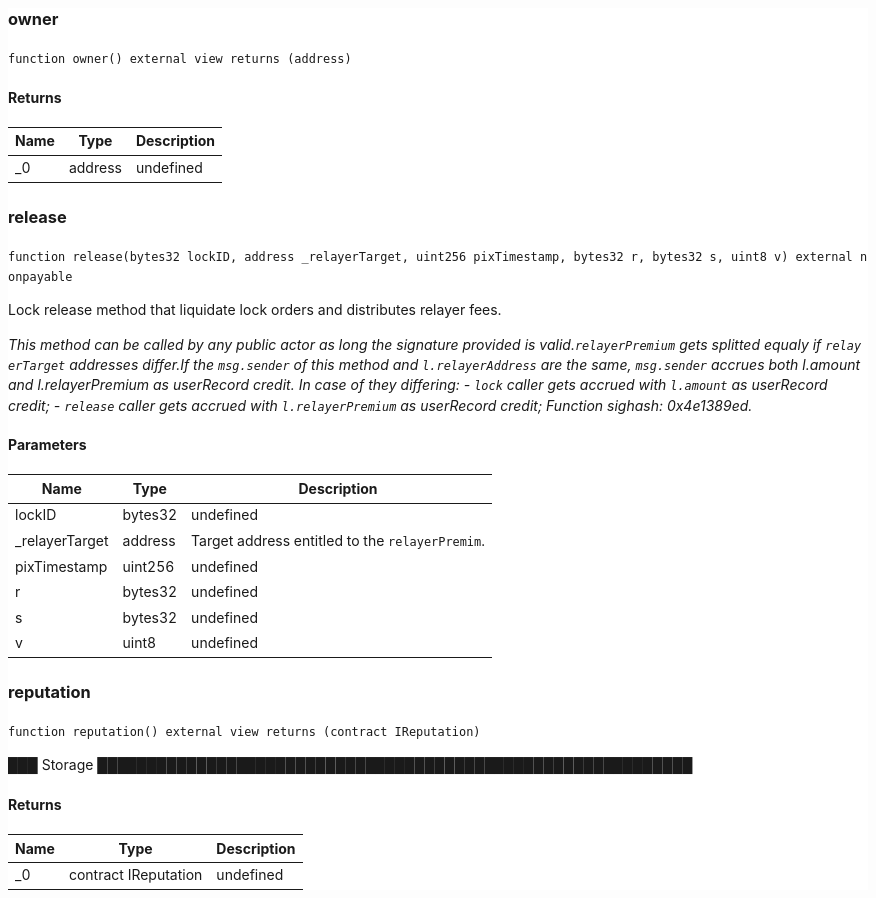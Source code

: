 ### owner

```solidity
function owner() external view returns (address)
```

#### Returns

| Name | Type    | Description |
| ---- | ------- | ----------- |
| \_0  | address | undefined   |

### release

```solidity
function release(bytes32 lockID, address _relayerTarget, uint256 pixTimestamp, bytes32 r, bytes32 s, uint8 v) external nonpayable
```

Lock release method that liquidate lock orders and distributes relayer fees.

_This method can be called by any public actor as long the signature provided is valid.`relayerPremium` gets splitted equaly if `relayerTarget` addresses differ.If the `msg.sender` of this method and `l.relayerAddress` are the same, `msg.sender` accrues both l.amount and l.relayerPremium as userRecord credit. In case of they differing: - `lock` caller gets accrued with `l.amount` as userRecord credit; - `release` caller gets accrued with `l.relayerPremium` as userRecord credit; Function sighash: 0x4e1389ed._

#### Parameters

| Name            | Type    | Description                                     |
| --------------- | ------- | ----------------------------------------------- |
| lockID          | bytes32 | undefined                                       |
| \_relayerTarget | address | Target address entitled to the `relayerPremim`. |
| pixTimestamp    | uint256 | undefined                                       |
| r               | bytes32 | undefined                                       |
| s               | bytes32 | undefined                                       |
| v               | uint8   | undefined                                       |

### reputation

```solidity
function reputation() external view returns (contract IReputation)
```

███ Storage ████████████████████████████████████████████████████████████

#### Returns

| Name | Type                 | Description |
| ---- | -------------------- | ----------- |
| \_0  | contract IReputation | undefined   |

